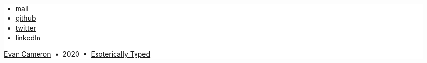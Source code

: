 *   [mail](mailto:cameron.evan@gmail.com "Email me")
*   [github](https://github.com/leshow "GitHub")
*   [twitter](https://twitter.com/evan_cam_ "Twitter")
*   [linkedIn](https://linkedin.com/in/evan-cameron "LinkedIn")

[Evan Cameron](leshow.github.io)  •  2020  •  [Esoterically Typed](https://leshow.github.io)
